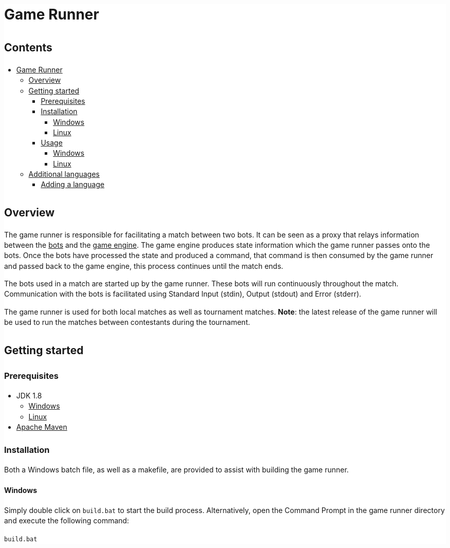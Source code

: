 # Game Runner

## Contents
- [Game Runner](#game-runner)
  - [Overview](#overview)
  - [Getting started](#getting-started)
    - [Prerequisites](#prerequisites)
    - [Installation](#installation)
      - [Windows](#windows)
      - [Linux](#linux)
    - [Usage](#usage)
      - [Windows](#windows-1)
      - [Linux](#linux-1)
  - [Additional languages](#additional-languages)
    - [Adding a language](#adding-a-language)

## Overview
The game runner is responsible for facilitating a match between two bots. It can be seen as a proxy that relays information between the [bots](../starter-bots/README.md) and the [game engine](../game-engine/README.md). The game engine produces state information which the game runner passes onto the bots. Once the bots have processed the state and produced a command, that command is then consumed by the game runner and passed back to the game engine, this process continues until the match ends.

The bots used in a match are started up by the game runner. These bots will run continuously throughout the match. Communication with the bots is facilitated using Standard Input (stdin), Output (stdout) and Error (stderr). 

The game runner is used for both local matches as well as tournament matches. **Note**: the latest release of the game runner will be used to run the matches between contestants during the tournament.

## Getting started
### Prerequisites 
- JDK 1.8
  - [Windows](https://www.oracle.com/technetwork/java/javase/downloads/jdk8-downloads-2133151.html)
  - [Linux](https://openjdk.java.net/install/)
- [Apache Maven](https://maven.apache.org/download.cgi)

### Installation
Both a Windows batch file, as well as a makefile, are provided to assist with building the game runner.

#### Windows 
Simply double click on `build.bat` to start the build process. 
Alternatively, open the Command Prompt in the game runner directory and execute the following command:
```
build.bat
```
